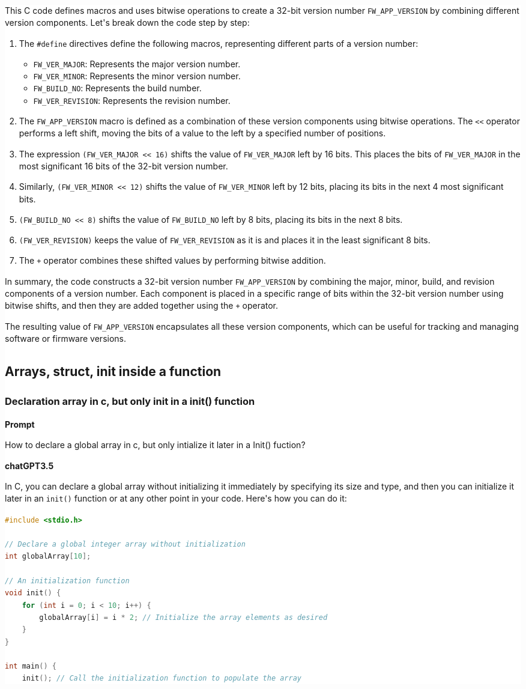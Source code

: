 This C code defines macros and uses bitwise operations to create a 32-bit version 
number `FW_APP_VERSION` by combining different version components. Let's 
break down the code step by step:

1. The `#define` directives define the following macros, representing different 
parts of a version number:
   - `FW_VER_MAJOR`: Represents the major version number.
   - `FW_VER_MINOR`: Represents the minor version number.
   - `FW_BUILD_NO`: Represents the build number.
   - `FW_VER_REVISION`: Represents the revision number.

2. The `FW_APP_VERSION` macro is defined as a combination of these version 
components using bitwise operations. The `<<` operator performs a left shift, 
moving the bits of a value to the left by a specified number of positions.

3. The expression `(FW_VER_MAJOR << 16)` shifts the value of `FW_VER_MAJOR` 
left by 16 bits. This places the bits of `FW_VER_MAJOR` in the most significant 
16 bits of the 32-bit version number.

4. Similarly, `(FW_VER_MINOR << 12)` shifts the value of `FW_VER_MINOR` left 
by 12 bits, placing its bits in the next 4 most significant bits.

5. `(FW_BUILD_NO << 8)` shifts the value of `FW_BUILD_NO` left by 8 bits, 
placing its bits in the next 8 bits.

6. `(FW_VER_REVISION)` keeps the value of `FW_VER_REVISION` as it is and 
places it in the least significant 8 bits.

7. The `+` operator combines these shifted values by performing bitwise addition.

In summary, the code constructs a 32-bit version number `FW_APP_VERSION` by 
combining the major, minor, build, and revision components of a version number. 
Each component is placed in a specific range of bits within the 32-bit version 
number using bitwise shifts, and then they are added together using the `+` operator.

The resulting value of `FW_APP_VERSION` encapsulates all these version components, 
which can be useful for tracking and managing software or firmware versions.

## Arrays, struct, init inside a function 

### Declaration array in c, but only init in a init() function 

**Prompt**

How to declare a global array in c, but only intialize it later in a Init() fuction?

**chatGPT3.5**

In C, you can declare a global array without initializing it immediately by 
specifying its size and type, and then you can initialize it later in an 
`init()` function or at any other point in your code. Here's how you can do it:

```c
#include <stdio.h>

// Declare a global integer array without initialization
int globalArray[10];

// An initialization function
void init() {
    for (int i = 0; i < 10; i++) {
        globalArray[i] = i * 2; // Initialize the array elements as desired
    }
}

int main() {
    init(); // Call the initialization function to populate the array

```